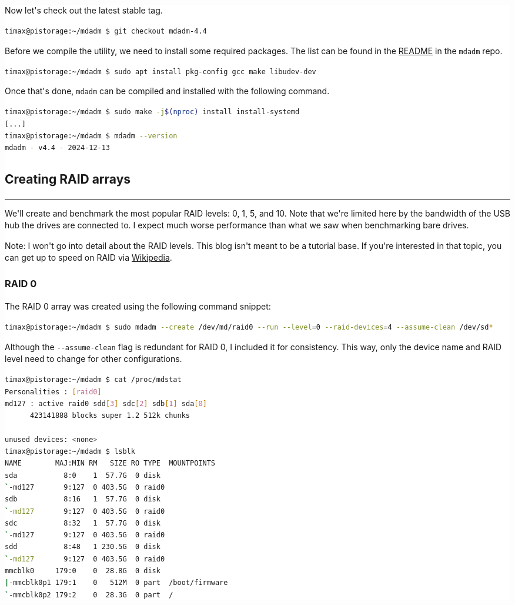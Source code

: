 Now let's check out the latest stable tag.

```bash
timax@pistorage:~/mdadm $ git checkout mdadm-4.4
```

Before we compile the utility, we need to install some required packages. The list can be found in the [README](https://github.com/md-raid-utilities/mdadm) in the `mdadm` repo.

```bash
timax@pistorage:~/mdadm $ sudo apt install pkg-config gcc make libudev-dev
```

Once that's done, `mdadm` can be compiled and installed with the following command.

```bash
timax@pistorage:~/mdadm $ sudo make -j$(nproc) install install-systemd
[...]
timax@pistorage:~/mdadm $ mdadm --version
mdadm - v4.4 - 2024-12-13
```

## Creating RAID arrays

---

We'll create and benchmark the most popular RAID levels: 0, 1, 5, and 10. Note that we're limited here by the bandwidth of the USB hub the drives are connected to. I expect much worse performance than what we saw when benchmarking bare drives.

Note: I won't go into detail about the RAID levels. This blog isn't meant to be a tutorial base. If you're interested in that topic, you can get up to speed on RAID via [Wikipedia](https://en.wikipedia.org/wiki/Standard_RAID_levels).

### RAID 0

The RAID 0 array was created using the following command snippet:

```bash
timax@pistorage:~/mdadm $ sudo mdadm --create /dev/md/raid0 --run --level=0 --raid-devices=4 --assume-clean /dev/sd*
```

Although the `--assume-clean` flag is redundant for RAID 0, I included it for consistency. This way, only the device name and RAID level need to change for other configurations.

```bash
timax@pistorage:~/mdadm $ cat /proc/mdstat
Personalities : [raid0]
md127 : active raid0 sdd[3] sdc[2] sdb[1] sda[0]
      423141888 blocks super 1.2 512k chunks

unused devices: <none>
timax@pistorage:~/mdadm $ lsblk
NAME        MAJ:MIN RM   SIZE RO TYPE  MOUNTPOINTS
sda           8:0    1  57.7G  0 disk
`-md127       9:127  0 403.5G  0 raid0
sdb           8:16   1  57.7G  0 disk
`-md127       9:127  0 403.5G  0 raid0
sdc           8:32   1  57.7G  0 disk
`-md127       9:127  0 403.5G  0 raid0
sdd           8:48   1 230.5G  0 disk
`-md127       9:127  0 403.5G  0 raid0
mmcblk0     179:0    0  28.8G  0 disk
|-mmcblk0p1 179:1    0   512M  0 part  /boot/firmware
`-mmcblk0p2 179:2    0  28.3G  0 part  /
```
